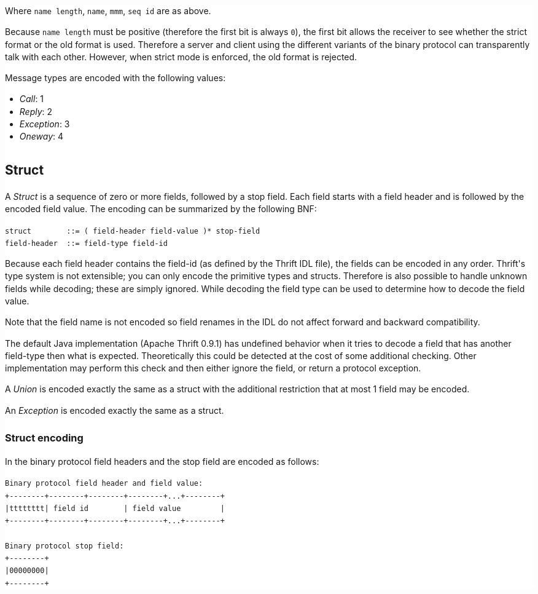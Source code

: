 Where `name length`, `name`, `mmm`, `seq id` are as above.

Because `name length` must be positive (therefore the first bit is always `0`), the first bit allows the receiver to see
whether the strict format or the old format is used. Therefore a server and client using the different variants of the
binary protocol can transparently talk with each other. However, when strict mode is enforced, the old format is
rejected.

Message types are encoded with the following values:

* _Call_: 1
* _Reply_: 2
* _Exception_: 3
* _Oneway_: 4

## Struct

A *Struct* is a sequence of zero or more fields, followed by a stop field. Each field starts with a field header and
is followed by the encoded field value. The encoding can be summarized by the following BNF:

```
struct        ::= ( field-header field-value )* stop-field
field-header  ::= field-type field-id
```

Because each field header contains the field-id (as defined by the Thrift IDL file), the fields can be encoded in any
order. Thrift's type system is not extensible; you can only encode the primitive types and structs. Therefore is also
possible to handle unknown fields while decoding; these are simply ignored. While decoding the field type can be used to
determine how to decode the field value.

Note that the field name is not encoded so field renames in the IDL do not affect forward and backward compatibility.

The default Java implementation (Apache Thrift 0.9.1) has undefined behavior when it tries to decode a field that has
another field-type then what is expected. Theoretically this could be detected at the cost of some additional checking.
Other implementation may perform this check and then either ignore the field, or return a protocol exception.

A *Union* is encoded exactly the same as a struct with the additional restriction that at most 1 field may be encoded.

An *Exception* is encoded exactly the same as a struct.

### Struct encoding

In the binary protocol field headers and the stop field are encoded as follows:

```
Binary protocol field header and field value:
+--------+--------+--------+--------+...+--------+
|tttttttt| field id        | field value         |
+--------+--------+--------+--------+...+--------+

Binary protocol stop field:
+--------+
|00000000|
+--------+
```
